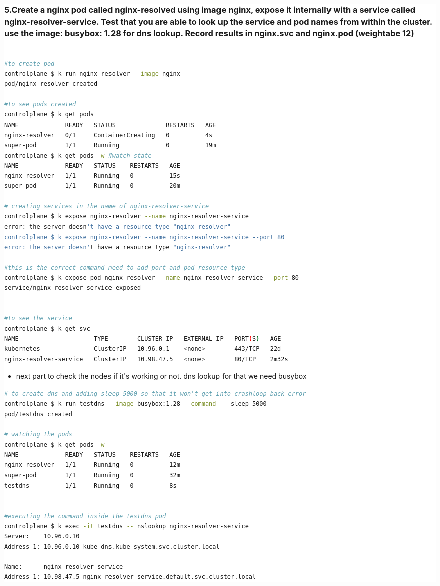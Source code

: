 ### 5.Create a nginx pod called nginx-resolved using image nginx, expose it internally with a service called nginx-resolver-service. Test that you are able to look up the service and pod names from within the cluster. use the image: busybox: 1.28 for dns lookup. Record results in nginx.svc and nginx.pod (weightabe 12)

```bash

#to create pod
controlplane $ k run nginx-resolver --image nginx
pod/nginx-resolver created

#to see pods created
controlplane $ k get pods
NAME             READY   STATUS              RESTARTS   AGE
nginx-resolver   0/1     ContainerCreating   0          4s
super-pod        1/1     Running             0          19m
controlplane $ k get pods -w #watch state
NAME             READY   STATUS    RESTARTS   AGE
nginx-resolver   1/1     Running   0          15s
super-pod        1/1     Running   0          20m

# creating services in the name of nginx-resolver-service
controlplane $ k expose nginx-resolver --name nginx-resolver-service 
error: the server doesn't have a resource type "nginx-resolver"
controlplane $ k expose nginx-resolver --name nginx-resolver-service --port 80
error: the server doesn't have a resource type "nginx-resolver"

#this is the correct command need to add port and pod resource type
controlplane $ k expose pod nginx-resolver --name nginx-resolver-service --port 80
service/nginx-resolver-service exposed


#to see the service
controlplane $ k get svc
NAME                     TYPE        CLUSTER-IP   EXTERNAL-IP   PORT(S)   AGE
kubernetes               ClusterIP   10.96.0.1    <none>        443/TCP   22d
nginx-resolver-service   ClusterIP   10.98.47.5   <none>        80/TCP    2m32s
```

* next part to check the nodes if it's working or not. dns lookup for that we need busybox

```bash
# to create dns and adding sleep 5000 so that it won't get into crashloop back error
controlplane $ k run testdns --image busybox:1.28 --command -- sleep 5000
pod/testdns created

# watching the pods
controlplane $ k get pods -w
NAME             READY   STATUS    RESTARTS   AGE
nginx-resolver   1/1     Running   0          12m
super-pod        1/1     Running   0          32m
testdns          1/1     Running   0          8s


#executing the command inside the testdns pod
controlplane $ k exec -it testdns -- nslookup nginx-resolver-service
Server:    10.96.0.10
Address 1: 10.96.0.10 kube-dns.kube-system.svc.cluster.local

Name:      nginx-resolver-service
Address 1: 10.98.47.5 nginx-resolver-service.default.svc.cluster.local


```